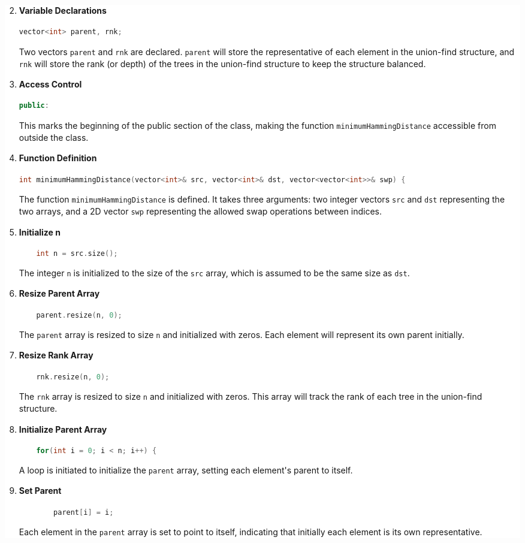 2. **Variable Declarations**
	```cpp
	vector<int> parent, rnk;
	```
	Two vectors `parent` and `rnk` are declared. `parent` will store the representative of each element in the union-find structure, and `rnk` will store the rank (or depth) of the trees in the union-find structure to keep the structure balanced.

3. **Access Control**
	```cpp
	public:
	```
	This marks the beginning of the public section of the class, making the function `minimumHammingDistance` accessible from outside the class.

4. **Function Definition**
	```cpp
	int minimumHammingDistance(vector<int>& src, vector<int>& dst, vector<vector<int>>& swp) {
	```
	The function `minimumHammingDistance` is defined. It takes three arguments: two integer vectors `src` and `dst` representing the two arrays, and a 2D vector `swp` representing the allowed swap operations between indices.

5. **Initialize n**
	```cpp
	    int n = src.size();
	```
	The integer `n` is initialized to the size of the `src` array, which is assumed to be the same size as `dst`.

6. **Resize Parent Array**
	```cpp
	    parent.resize(n, 0);
	```
	The `parent` array is resized to size `n` and initialized with zeros. Each element will represent its own parent initially.

7. **Resize Rank Array**
	```cpp
	    rnk.resize(n, 0);
	```
	The `rnk` array is resized to size `n` and initialized with zeros. This array will track the rank of each tree in the union-find structure.

8. **Initialize Parent Array**
	```cpp
	    for(int i = 0; i < n; i++) {
	```
	A loop is initiated to initialize the `parent` array, setting each element's parent to itself.

9. **Set Parent**
	```cpp
	        parent[i] = i;
	```
	Each element in the `parent` array is set to point to itself, indicating that initially each element is its own representative.
